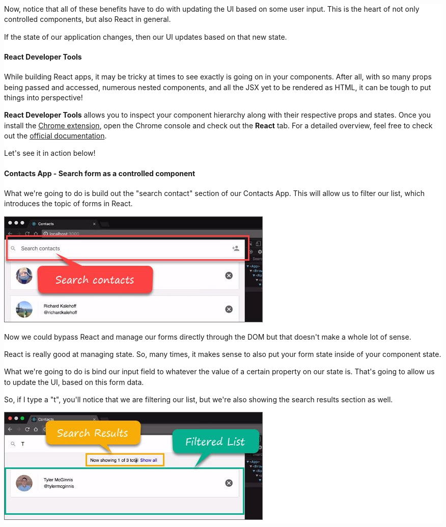Now, notice that all of these benefits have to do with updating the UI based on some user input. This is the heart of not only controlled components,
but also React in general.

If the state of our application changes, then our UI updates based on that new state.

#### React Developer Tools
While building React apps, it may be tricky at times to see exactly is going on in your components. After all, with so many props being passed and accessed, numerous nested components, and all the JSX yet to be rendered as HTML, it can be tough to put things into perspective!

**React Developer Tools** allows you to inspect your component hierarchy along with their respective props and states. Once you install the [Chrome extension](https://chrome.google.com/webstore/detail/react-developer-tools/fmkadmapgofadopljbjfkapdkoienihi?hl=en-US), open the Chrome console and check out the **React** tab. For a detailed overview, feel free to check out the [official documentation](https://github.com/facebook/react-devtools).

Let's see it in action below!

#### Contacts App - Search form as a controlled component
What we're going to do is build out the "search contact" section of our Contacts App. This will allow us to filter our list, which introduces the topic of forms in React.

[![rf38](../assets/images/rf38-small.jpg)](../assets/images/rf38.jpg)

Now we could bypass React and manage our forms directly through the DOM but that doesn't make a whole lot of sense.

React is really good at managing state. So, many times, it makes sense to also put your form state inside of your component state.

What we're going to do is bind our input field to whatever the value of a certain property on our state is. That's going to allow us to update the UI, based on this form data.

So, if I type a "t", you'll notice that we are filtering our list, but we're also showing the search results section as well.

[![rf37](../assets/images/rf37-small.jpg)](../assets/images/rf37.jpg)
